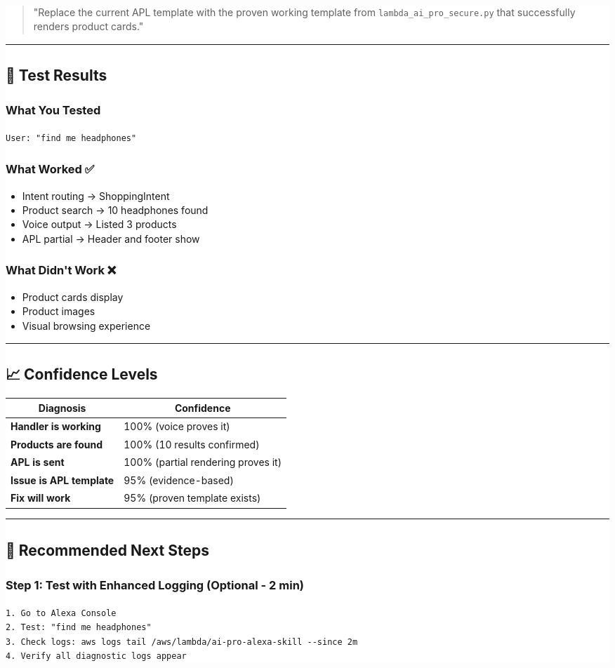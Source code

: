 > "Replace the current APL template with the proven working template from `lambda_ai_pro_secure.py` that successfully renders product cards."

---

## 🧪 Test Results

### What You Tested

```
User: "find me headphones"
```

### What Worked ✅

- Intent routing → ShoppingIntent
- Product search → 10 headphones found
- Voice output → Listed 3 products
- APL partial → Header and footer show

### What Didn't Work ❌

- Product cards display
- Product images
- Visual browsing experience

---

## 📈 Confidence Levels

| Diagnosis | Confidence |
|-----------|------------|
| **Handler is working** | 100% (voice proves it) |
| **Products are found** | 100% (10 results confirmed) |
| **APL is sent** | 100% (partial rendering proves it) |
| **Issue is APL template** | 95% (evidence-based) |
| **Fix will work** | 95% (proven template exists) |

---

## 🚀 Recommended Next Steps

### Step 1: Test with Enhanced Logging (Optional - 2 min)

```
1. Go to Alexa Console
2. Test: "find me headphones"
3. Check logs: aws logs tail /aws/lambda/ai-pro-alexa-skill --since 2m
4. Verify all diagnostic logs appear
```
